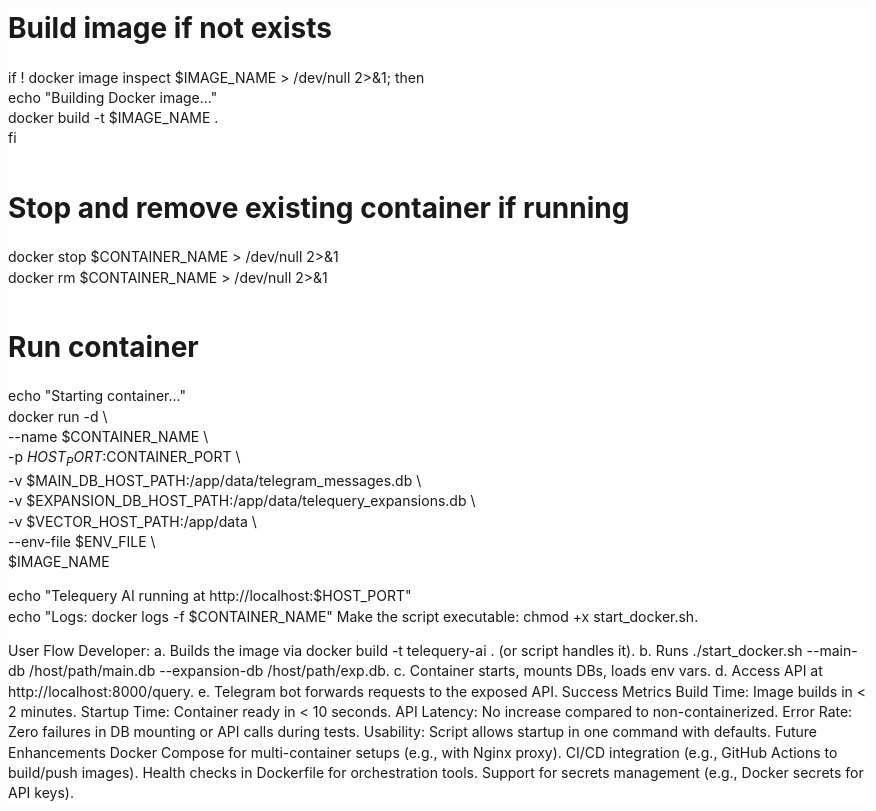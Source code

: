 # Build image if not exists  
if ! docker image inspect $IMAGE_NAME > /dev/null 2>&1; then  
    echo "Building Docker image..."  
    docker build -t $IMAGE_NAME .  
fi  

# Stop and remove existing container if running  
docker stop $CONTAINER_NAME > /dev/null 2>&1  
docker rm $CONTAINER_NAME > /dev/null 2>&1  

# Run container  
echo "Starting container..."  
docker run -d \  
    --name $CONTAINER_NAME \  
    -p $HOST_PORT:$CONTAINER_PORT \  
    -v $MAIN_DB_HOST_PATH:/app/data/telegram_messages.db \  
    -v $EXPANSION_DB_HOST_PATH:/app/data/telequery_expansions.db \  
    -v $VECTOR_HOST_PATH:/app/data \  
    --env-file $ENV_FILE \  
    $IMAGE_NAME  

echo "Telequery AI running at http://localhost:$HOST_PORT"  
echo "Logs: docker logs -f $CONTAINER_NAME"
Make the script executable: chmod +x start_docker.sh.

User Flow
Developer:
a. Builds the image via docker build -t telequery-ai . (or script handles it).
b. Runs ./start_docker.sh --main-db /host/path/main.db --expansion-db /host/path/exp.db.
c. Container starts, mounts DBs, loads env vars.
d. Access API at http://localhost:8000/query.
e. Telegram bot forwards requests to the exposed API.
Success Metrics
Build Time: Image builds in < 2 minutes.
Startup Time: Container ready in < 10 seconds.
API Latency: No increase compared to non-containerized.
Error Rate: Zero failures in DB mounting or API calls during tests.
Usability: Script allows startup in one command with defaults.
Future Enhancements
Docker Compose for multi-container setups (e.g., with Nginx proxy).
CI/CD integration (e.g., GitHub Actions to build/push images).
Health checks in Dockerfile for orchestration tools.
Support for secrets management (e.g., Docker secrets for API keys).
